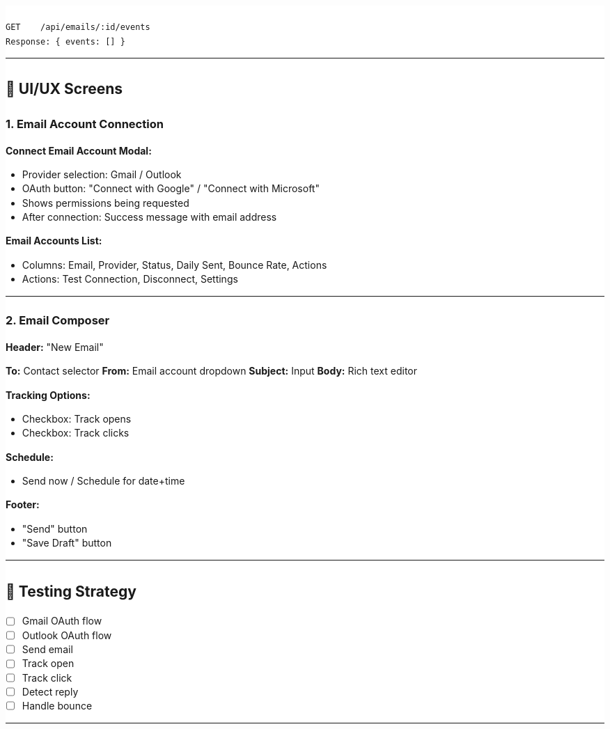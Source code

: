 ```

GET    /api/emails/:id/events
Response: { events: [] }
```

---

## 🎨 UI/UX Screens

### 1. Email Account Connection

**Connect Email Account Modal:**
- Provider selection: Gmail / Outlook
- OAuth button: "Connect with Google" / "Connect with Microsoft"
- Shows permissions being requested
- After connection: Success message with email address

**Email Accounts List:**
- Columns: Email, Provider, Status, Daily Sent, Bounce Rate, Actions
- Actions: Test Connection, Disconnect, Settings

---

### 2. Email Composer

**Header:** "New Email"

**To:** Contact selector
**From:** Email account dropdown
**Subject:** Input
**Body:** Rich text editor

**Tracking Options:**
- Checkbox: Track opens
- Checkbox: Track clicks

**Schedule:**
- Send now / Schedule for date+time

**Footer:**
- "Send" button
- "Save Draft" button

---

## 🧪 Testing Strategy

- [ ]  Gmail OAuth flow
- [ ]  Outlook OAuth flow
- [ ]  Send email
- [ ]  Track open
- [ ]  Track click
- [ ]  Detect reply
- [ ]  Handle bounce

---